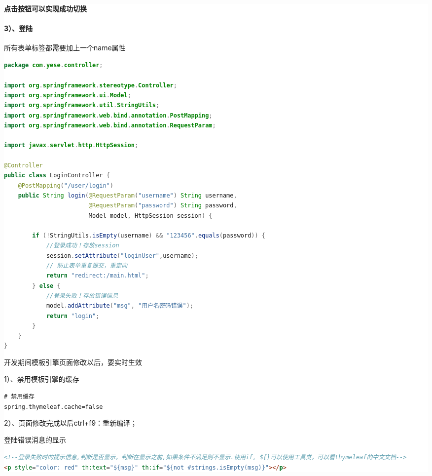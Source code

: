 **点击按钮可以实现成功切换**

#### 3）、登陆

所有表单标签都需要加上一个name属性

```java
package com.yese.controller;

import org.springframework.stereotype.Controller;
import org.springframework.ui.Model;
import org.springframework.util.StringUtils;
import org.springframework.web.bind.annotation.PostMapping;
import org.springframework.web.bind.annotation.RequestParam;

import javax.servlet.http.HttpSession;

@Controller
public class LoginController {
    @PostMapping("/user/login")
    public String login(@RequestParam("username") String username,
                        @RequestParam("password") String password,
                        Model model, HttpSession session) {

        if (!StringUtils.isEmpty(username) && "123456".equals(password)) {
            //登录成功！存放session
            session.setAttribute("loginUser",username);
            // 防止表单重复提交，重定向
            return "redirect:/main.html";
        } else {
            //登录失败！存放错误信息
            model.addAttribute("msg", "用户名密码错误");
            return "login";
        }
    }
}
```

开发期间模板引擎页面修改以后，要实时生效

1）、禁用模板引擎的缓存

```properties
# 禁用缓存
spring.thymeleaf.cache=false
```

2）、页面修改完成以后ctrl+f9：重新编译；

登陆错误消息的显示

```html
<!--登录失败时的提示信息,判断是否显示，判断在显示之前,如果条件不满足则不显示.使用if, ${}可以使用工具类，可以看thymeleaf的中文文档-->
<p style="color: red" th:text="${msg}" th:if="${not #strings.isEmpty(msg)}"></p>
```
